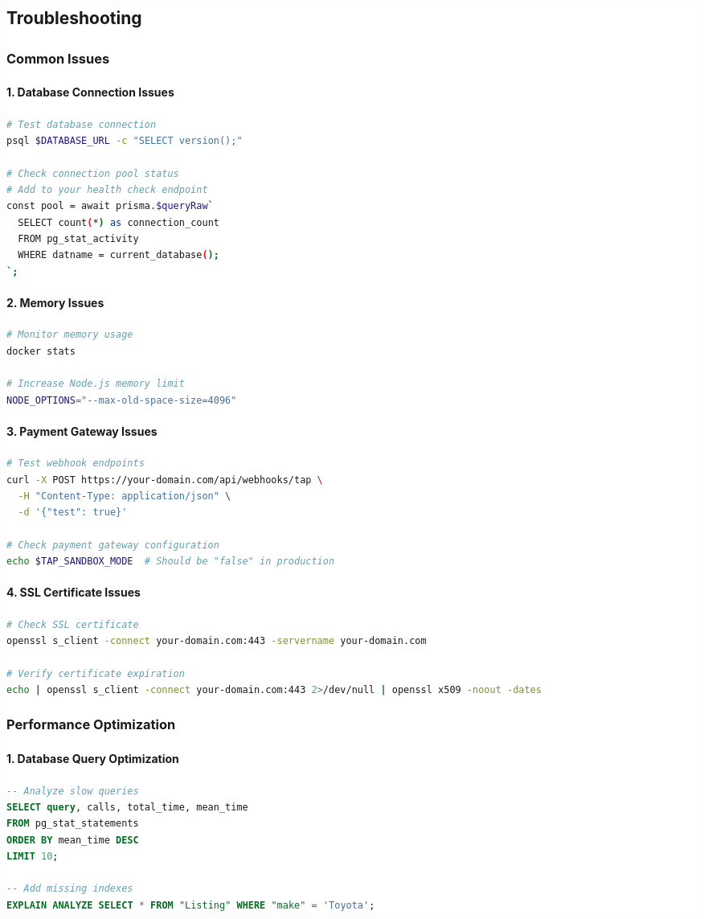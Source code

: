 ```bash
```

## Troubleshooting

### Common Issues

#### 1. Database Connection Issues
```bash
# Test database connection
psql $DATABASE_URL -c "SELECT version();"

# Check connection pool status
# Add to your health check endpoint
const pool = await prisma.$queryRaw`
  SELECT count(*) as connection_count 
  FROM pg_stat_activity 
  WHERE datname = current_database();
`;
```

#### 2. Memory Issues
```bash
# Monitor memory usage
docker stats

# Increase Node.js memory limit
NODE_OPTIONS="--max-old-space-size=4096"
```

#### 3. Payment Gateway Issues
```bash
# Test webhook endpoints
curl -X POST https://your-domain.com/api/webhooks/tap \
  -H "Content-Type: application/json" \
  -d '{"test": true}'

# Check payment gateway configuration
echo $TAP_SANDBOX_MODE  # Should be "false" in production
```

#### 4. SSL Certificate Issues
```bash
# Check SSL certificate
openssl s_client -connect your-domain.com:443 -servername your-domain.com

# Verify certificate expiration
echo | openssl s_client -connect your-domain.com:443 2>/dev/null | openssl x509 -noout -dates
```

### Performance Optimization

#### 1. Database Query Optimization
```sql
-- Analyze slow queries
SELECT query, calls, total_time, mean_time 
FROM pg_stat_statements 
ORDER BY mean_time DESC 
LIMIT 10;

-- Add missing indexes
EXPLAIN ANALYZE SELECT * FROM "Listing" WHERE "make" = 'Toyota';
```
